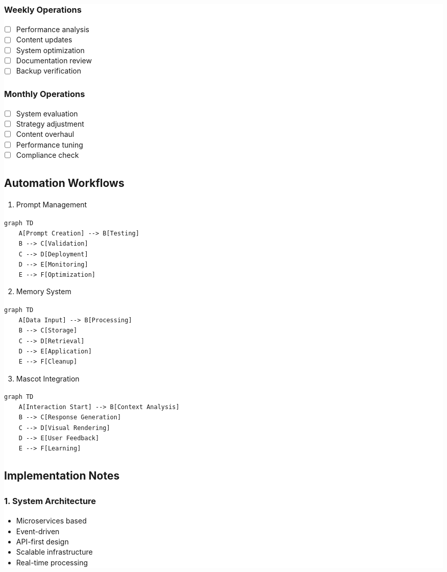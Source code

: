 ### Weekly Operations
- [ ] Performance analysis
- [ ] Content updates
- [ ] System optimization
- [ ] Documentation review
- [ ] Backup verification

### Monthly Operations
- [ ] System evaluation
- [ ] Strategy adjustment
- [ ] Content overhaul
- [ ] Performance tuning
- [ ] Compliance check

## Automation Workflows

1. Prompt Management
```mermaid
graph TD
    A[Prompt Creation] --> B[Testing]
    B --> C[Validation]
    C --> D[Deployment]
    D --> E[Monitoring]
    E --> F[Optimization]
```

2. Memory System
```mermaid
graph TD
    A[Data Input] --> B[Processing]
    B --> C[Storage]
    C --> D[Retrieval]
    D --> E[Application]
    E --> F[Cleanup]
```

3. Mascot Integration
```mermaid
graph TD
    A[Interaction Start] --> B[Context Analysis]
    B --> C[Response Generation]
    C --> D[Visual Rendering]
    D --> E[User Feedback]
    E --> F[Learning]
```

## Implementation Notes

### 1. System Architecture
- Microservices based
- Event-driven
- API-first design
- Scalable infrastructure
- Real-time processing
